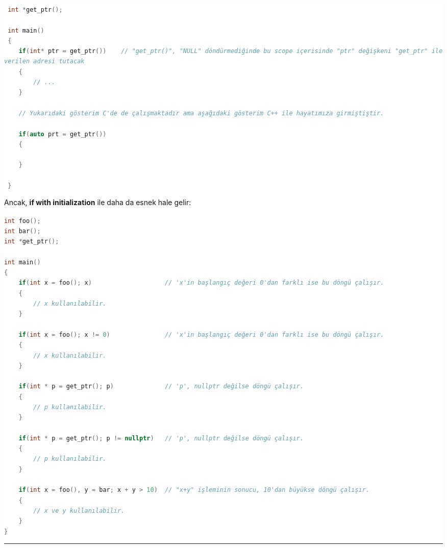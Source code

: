 ```cpp
 int *get_ptr();

 int main()
 {
    if(int* ptr = get_ptr())    // "get_ptr()", "NULL" döndürmediğinde bu scope içerisinde "ptr" değişkeni "get_ptr" ile verilen adresi tutacak
    {
        // ...
    }

    // Yukarıdaki gösterim C'de de çalışmaktadır ama aşağıdaki gösterim C++ ile hayatımıza girmiştiştir.

    if(auto prt = get_ptr())
    {

    }

 }
```

Ancak, **if with initialization** ile daha da esnek hale gelir:


```cpp
int foo();
int bar();
int *get_ptr();

int main()
{
    if(int x = foo(); x)                    // 'x'in başlangıç değeri 0'dan farklı ise bu döngü çalışır.
    {
        // x kullanılabilir.
    }

    if(int x = foo(); x != 0)               // 'x'in başlangıç değeri 0'dan farklı ise bu döngü çalışır.
    {
        // x kullanılabilir.
    }

    if(int * p = get_ptr(); p)              // 'p', nullptr değilse döngü çalışır.
    {
        // p kullanılabilir.
    }

    if(int * p = get_ptr(); p != nullptr)   // 'p', nullptr değilse döngü çalışır.
    {
        // p kullanılabilir.
    }

    if(int x = foo(), y = bar; x + y > 10)  // "x+y" işleminin sonucu, 10'dan büyükse döngü çalışır.
    {
        // x ve y kullanılabilir.
    }
}
```

---